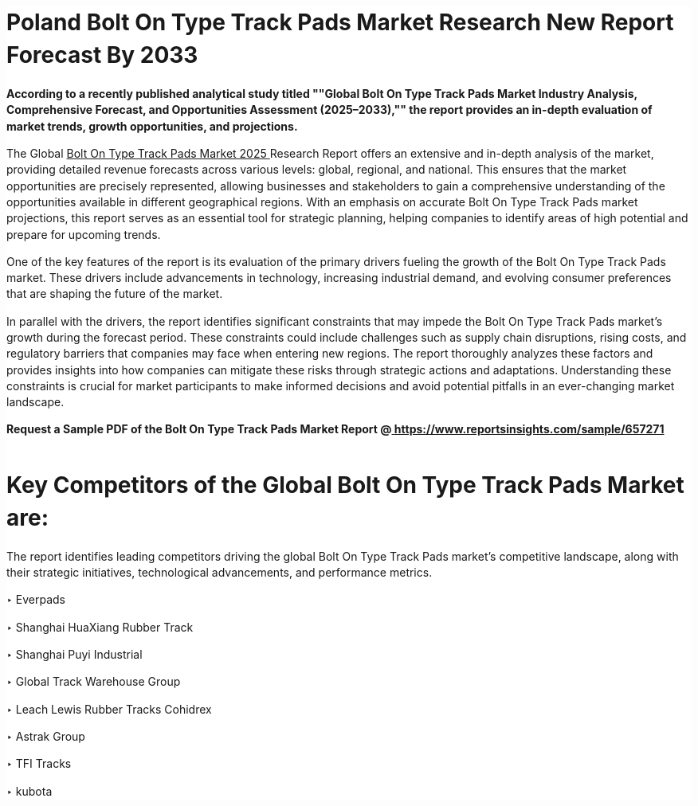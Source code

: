 # Poland Bolt On Type Track Pads Market Research New Report Forecast By 2033

<strong>According to a recently published analytical study titled ""Global Bolt On Type Track Pads Market Industry Analysis, Comprehensive Forecast, and Opportunities Assessment (2025–2033),"" the report provides an in-depth evaluation of market trends, growth opportunities, and projections.</strong>

The Global <a href=https://www.reportsinsights.com/sample/657271>Bolt On Type Track Pads Market 2025 </a> Research Report offers an extensive and in-depth analysis of the market, providing detailed revenue forecasts across various levels: global, regional, and national. This ensures that the market opportunities are precisely represented, allowing businesses and stakeholders to gain a comprehensive understanding of the opportunities available in different geographical regions. With an emphasis on accurate Bolt On Type Track Pads market projections, this report serves as an essential tool for strategic planning, helping companies to identify areas of high potential and prepare for upcoming trends.

One of the key features of the report is its evaluation of the primary drivers fueling the growth of the Bolt On Type Track Pads market. These drivers include advancements in technology, increasing industrial demand, and evolving consumer preferences that are shaping the future of the market. 

In parallel with the drivers, the report identifies significant constraints that may impede the Bolt On Type Track Pads market’s growth during the forecast period. These constraints could include challenges such as supply chain disruptions, rising costs, and regulatory barriers that companies may face when entering new regions. The report thoroughly analyzes these factors and provides insights into how companies can mitigate these risks through strategic actions and adaptations. Understanding these constraints is crucial for market participants to make informed decisions and avoid potential pitfalls in an ever-changing market landscape.

<strong>Request a Sample PDF of the Bolt On Type Track Pads Market Report </strong><strong>@<a href=https://www.reportsinsights.com/sample/657271> https://www.reportsinsights.com/sample/657271</a></strong></font>

# <strong>Key Competitors of the Global Bolt On Type Track Pads Market are:</strong>

The report identifies leading competitors driving the global Bolt On Type Track Pads market’s competitive landscape, along with their strategic initiatives, technological advancements, and performance metrics.

‣ Everpads

‣ Shanghai HuaXiang Rubber Track

‣ Shanghai Puyi Industrial

‣ Global Track Warehouse Group

‣ Leach Lewis Rubber Tracks Cohidrex

‣ Astrak Group

‣ TFI Tracks

‣ kubota
